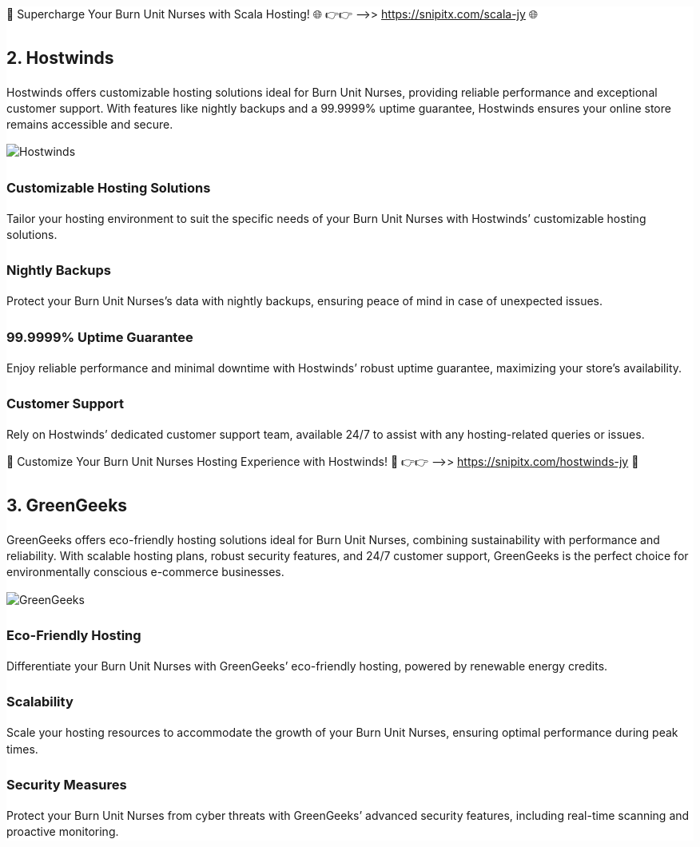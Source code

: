 🚀 Supercharge Your Burn Unit Nurses with Scala Hosting! 🌐
👉👉 -->> https://snipitx.com/scala-jy 🌐

## 2. Hostwinds

Hostwinds offers customizable hosting solutions ideal for Burn Unit Nurses, providing reliable performance and exceptional customer support. With features like nightly backups and a 99.9999% uptime guarantee, Hostwinds ensures your online store remains accessible and secure.

![Hostwinds](https://i.imgur.com/53aSNXx.jpeg "Hostwinds Hosting")

### Customizable Hosting Solutions
Tailor your hosting environment to suit the specific needs of your Burn Unit Nurses with Hostwinds’ customizable hosting solutions.

### Nightly Backups
Protect your Burn Unit Nurses’s data with nightly backups, ensuring peace of mind in case of unexpected issues.

### 99.9999% Uptime Guarantee
Enjoy reliable performance and minimal downtime with Hostwinds’ robust uptime guarantee, maximizing your store’s availability.

### Customer Support
Rely on Hostwinds’ dedicated customer support team, available 24/7 to assist with any hosting-related queries or issues.

🌟 Customize Your Burn Unit Nurses Hosting Experience with Hostwinds! 🚀
👉👉 -->> https://snipitx.com/hostwinds-jy 🚀


## 3. GreenGeeks

GreenGeeks offers eco-friendly hosting solutions ideal for Burn Unit Nurses, combining sustainability with performance and reliability. With scalable hosting plans, robust security features, and 24/7 customer support, GreenGeeks is the perfect choice for environmentally conscious e-commerce businesses.

![GreenGeeks](https://i.imgur.com/eEwuntu.jpg "GreenGeeks Hosting")

### Eco-Friendly Hosting
Differentiate your Burn Unit Nurses with GreenGeeks’ eco-friendly hosting, powered by renewable energy credits.

### Scalability
Scale your hosting resources to accommodate the growth of your Burn Unit Nurses, ensuring optimal performance during peak times.

### Security Measures
Protect your Burn Unit Nurses from cyber threats with GreenGeeks’ advanced security features, including real-time scanning and proactive monitoring.
